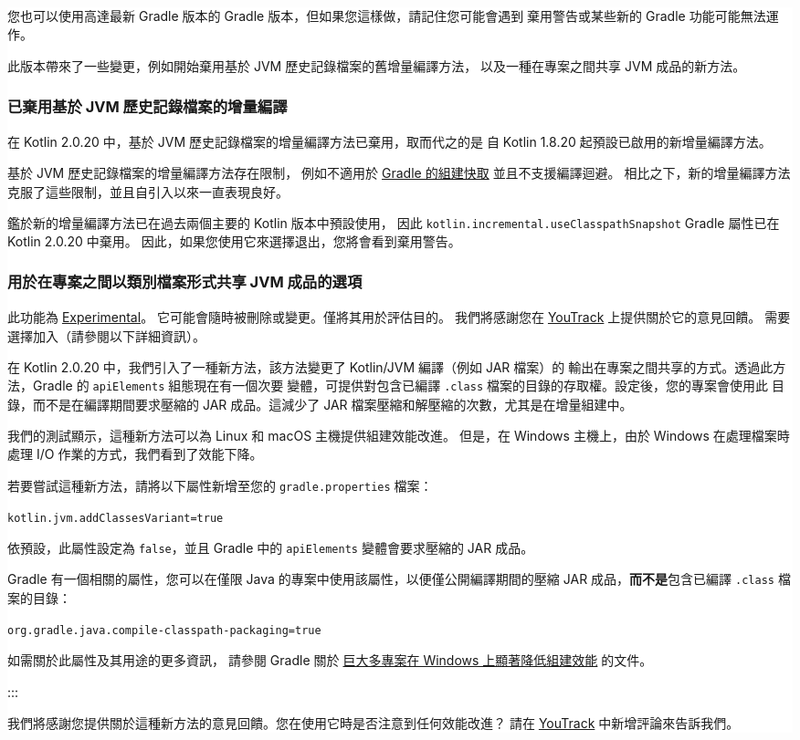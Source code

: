 您也可以使用高達最新 Gradle 版本的 Gradle 版本，但如果您這樣做，請記住您可能會遇到
棄用警告或某些新的 Gradle 功能可能無法運作。

此版本帶來了一些變更，例如開始棄用基於 JVM 歷史記錄檔案的舊增量編譯方法，
以及一種在專案之間共享 JVM 成品的新方法。

### 已棄用基於 JVM 歷史記錄檔案的增量編譯

在 Kotlin 2.0.20 中，基於 JVM 歷史記錄檔案的增量編譯方法已棄用，取而代之的是
自 Kotlin 1.8.20 起預設已啟用的新增量編譯方法。

基於 JVM 歷史記錄檔案的增量編譯方法存在限制，
例如不適用於 [Gradle 的組建快取](https://docs.gradle.org/current/userguide/build_cache.html)
並且不支援編譯迴避。
相比之下，新的增量編譯方法克服了這些限制，並且自引入以來一直表現良好。

鑑於新的增量編譯方法已在過去兩個主要的 Kotlin 版本中預設使用，
因此 `kotlin.incremental.useClasspathSnapshot` Gradle 屬性已在 Kotlin 2.0.20 中棄用。
因此，如果您使用它來選擇退出，您將會看到棄用警告。

### 用於在專案之間以類別檔案形式共享 JVM 成品的選項

此功能為 [Experimental](components-stability#stability-levels-explained)。
它可能會隨時被刪除或變更。僅將其用於評估目的。
我們將感謝您在 [YouTrack](https://youtrack.jetbrains.com/issue/KT-61861/Gradle-Kotlin-compilations-depend-on-packed-artifacts) 上提供關於它的意見回饋。
需要選擇加入（請參閱以下詳細資訊）。

在 Kotlin 2.0.20 中，我們引入了一種新方法，該方法變更了 Kotlin/JVM 編譯（例如 JAR 檔案）的
輸出在專案之間共享的方式。透過此方法，Gradle 的 `apiElements` 組態現在有一個次要
變體，可提供對包含已編譯 `.class` 檔案的目錄的存取權。設定後，您的專案會使用此
目錄，而不是在編譯期間要求壓縮的 JAR 成品。這減少了 JAR 檔案壓縮和解壓縮的次數，尤其是在增量組建中。

我們的測試顯示，這種新方法可以為 Linux 和 macOS 主機提供組建效能改進。
但是，在 Windows 主機上，由於 Windows 在處理檔案時處理 I/O 作業的方式，我們看到了效能下降。

若要嘗試這種新方法，請將以下屬性新增至您的 `gradle.properties` 檔案：

```none
kotlin.jvm.addClassesVariant=true
```

依預設，此屬性設定為 `false`，並且 Gradle 中的 `apiElements` 變體會要求壓縮的 JAR 成品。

Gradle 有一個相關的屬性，您可以在僅限 Java 的專案中使用該屬性，以便僅公開編譯期間的壓縮 JAR 成品，**而不是**包含已編譯 `.class` 檔案的目錄：

```none
org.gradle.java.compile-classpath-packaging=true
```

如需關於此屬性及其用途的更多資訊，
請參閱 Gradle 關於 [巨大多專案在 Windows 上顯著降低組建效能](https://docs.gradle.org/current/userguide/java_library_plugin.html#sub:java_library_known_issues_windows_performance) 的文件。

:::

我們將感謝您提供關於這種新方法的意見回饋。您在使用它時是否注意到任何效能改進？
請在 [YouTrack](https://youtrack.jetbrains.com/issue/KT-61861/Gradle-Kotlin-compilations-depend-on-packed-artifacts) 中新增評論來告訴我們。
